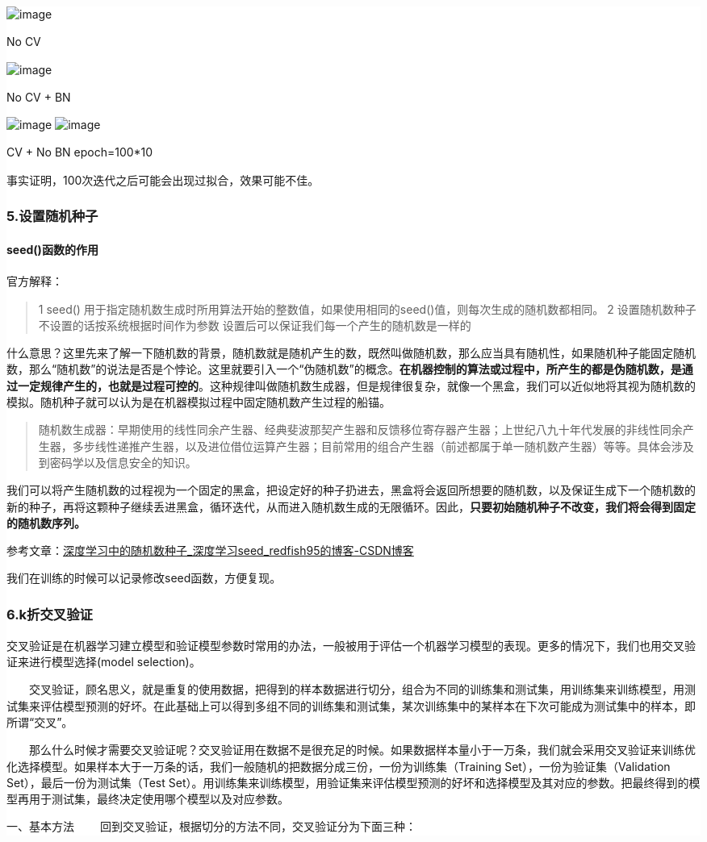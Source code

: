 <img width="364" alt="image" src="https://github.com/l1jiewansui/CVnotebook/assets/134419371/5e283303-788c-43f3-b69c-fb430ffd5efc">

No CV

<img width="386" alt="image" src="https://github.com/l1jiewansui/CVnotebook/assets/134419371/9f257ceb-23de-4655-9022-feb9a6858195">

No CV + BN

<img width="378" alt="image" src="https://github.com/l1jiewansui/CVnotebook/assets/134419371/43736ea2-efc6-4593-8932-035656f670d8">

<img width="381" alt="image" src="https://github.com/l1jiewansui/CVnotebook/assets/134419371/cd2bc595-cb41-4b7d-8d9b-cfe4b480eac5">

CV + No BN epoch=100*10

事实证明，100次迭代之后可能会出现过拟合，效果可能不佳。



### 5.设置随机种子



#### seed()函数的作用

官方解释：

> 1 seed() 用于指定随机数生成时所用算法开始的整数值，如果使用相同的seed()值，则每次生成的随机数都相同。
> 2 设置随机数种子不设置的话按系统根据时间作为参数 设置后可以保证我们每一个产生的随机数是一样的

什么意思？这里先来了解一下随机数的背景，随机数就是随机产生的数，既然叫做随机数，那么应当具有随机性，如果随机种子能固定随机数，那么“随机数”的说法是否是个悖论。这里就要引入一个“伪随机数”的概念。**在机器控制的算法或过程中，所产生的都是伪随机数，是通过一定规律产生的，也就是过程可控的**。这种规律叫做随机数生成器，但是规律很复杂，就像一个黑盒，我们可以近似地将其视为随机数的模拟。随机种子就可以认为是在机器模拟过程中固定随机数产生过程的船锚。

> 随机数生成器：早期使用的线性同余产生器、经典斐波那契产生器和反馈移位寄存器产生器；上世纪八九十年代发展的非线性同余产生器，多步线性递推产生器，以及进位借位运算产生器；目前常用的组合产生器（前述都属于单一随机数产生器）等等。具体会涉及到密码学以及信息安全的知识。

我们可以将产生随机数的过程视为一个固定的黑盒，把设定好的种子扔进去，黑盒将会返回所想要的随机数，以及保证生成下一个随机数的新的种子，再将这颗种子继续丢进黑盒，循环迭代，从而进入随机数生成的无限循环。因此，**只要初始随机种子不改变，我们将会得到固定的随机数序列。**

参考文章：[深度学习中的随机数种子_深度学习seed_redfish95的博客-CSDN博客](https://blog.csdn.net/redfish95/article/details/129000000)

我们在训练的时候可以记录修改seed函数，方便复现。



### 6.k折交叉验证

​        交叉验证是在机器学习建立模型和验证模型参数时常用的办法，一般被用于评估一个机器学习模型的表现。更多的情况下，我们也用交叉验证来进行模型选择(model selection)。

  交叉验证，顾名思义，就是重复的使用数据，把得到的样本数据进行切分，组合为不同的训练集和测试集，用训练集来训练模型，用测试集来评估模型预测的好坏。在此基础上可以得到多组不同的训练集和测试集，某次训练集中的某样本在下次可能成为测试集中的样本，即所谓“交叉”。

  那么什么时候才需要交叉验证呢？交叉验证用在数据不是很充足的时候。如果数据样本量小于一万条，我们就会采用交叉验证来训练优化选择模型。如果样本大于一万条的话，我们一般随机的把数据分成三份，一份为训练集（Training Set），一份为验证集（Validation Set），最后一份为测试集（Test Set）。用训练集来训练模型，用验证集来评估模型预测的好坏和选择模型及其对应的参数。把最终得到的模型再用于测试集，最终决定使用哪个模型以及对应参数。

一、基本方法
  回到交叉验证，根据切分的方法不同，交叉验证分为下面三种：
